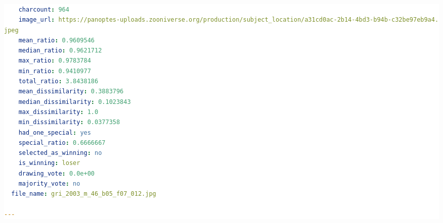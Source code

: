 ```yaml
    charcount: 964
    image_url: https://panoptes-uploads.zooniverse.org/production/subject_location/a31cd0ac-2b14-4bd3-b94b-c32be97eb9a4.jpeg
    mean_ratio: 0.9609546
    median_ratio: 0.9621712
    max_ratio: 0.9783784
    min_ratio: 0.9410977
    total_ratio: 3.8438186
    mean_dissimilarity: 0.3883796
    median_dissimilarity: 0.1023843
    max_dissimilarity: 1.0
    min_dissimilarity: 0.0377358
    had_one_special: yes
    special_ratio: 0.6666667
    selected_as_winning: no
    is_winning: loser
    drawing_vote: 0.0e+00
    majority_vote: no
  file_name: gri_2003_m_46_b05_f07_012.jpg

---
```

